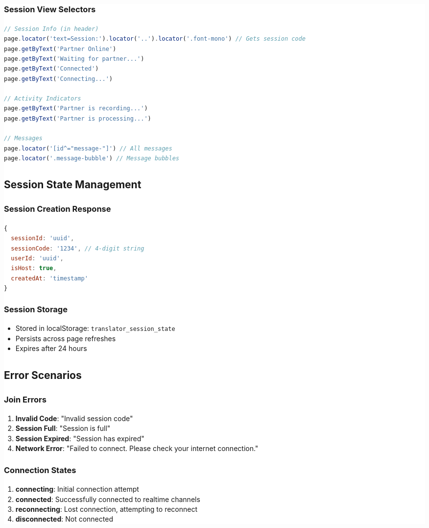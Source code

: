 ### Session View Selectors
```javascript
// Session Info (in header)
page.locator('text=Session:').locator('..').locator('.font-mono') // Gets session code
page.getByText('Partner Online')
page.getByText('Waiting for partner...')
page.getByText('Connected')
page.getByText('Connecting...')

// Activity Indicators
page.getByText('Partner is recording...')
page.getByText('Partner is processing...')

// Messages
page.locator('[id^="message-"]') // All messages
page.locator('.message-bubble') // Message bubbles
```

## Session State Management

### Session Creation Response
```javascript
{
  sessionId: 'uuid',
  sessionCode: '1234', // 4-digit string
  userId: 'uuid',
  isHost: true,
  createdAt: 'timestamp'
}
```

### Session Storage
- Stored in localStorage: `translator_session_state`
- Persists across page refreshes
- Expires after 24 hours

## Error Scenarios

### Join Errors
1. **Invalid Code**: "Invalid session code"
2. **Session Full**: "Session is full"
3. **Session Expired**: "Session has expired"
4. **Network Error**: "Failed to connect. Please check your internet connection."

### Connection States
1. **connecting**: Initial connection attempt
2. **connected**: Successfully connected to realtime channels
3. **reconnecting**: Lost connection, attempting to reconnect
4. **disconnected**: Not connected
